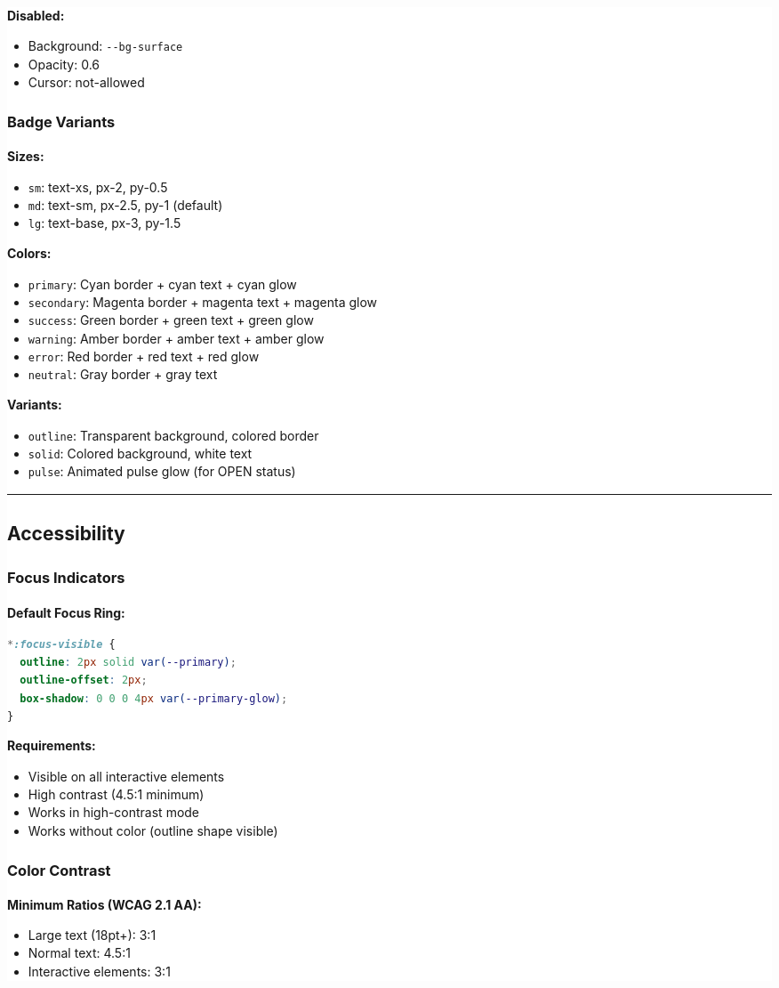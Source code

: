 **Disabled:**
- Background: `--bg-surface`
- Opacity: 0.6
- Cursor: not-allowed

### Badge Variants

**Sizes:**
- `sm`: text-xs, px-2, py-0.5
- `md`: text-sm, px-2.5, py-1 (default)
- `lg`: text-base, px-3, py-1.5

**Colors:**
- `primary`: Cyan border + cyan text + cyan glow
- `secondary`: Magenta border + magenta text + magenta glow
- `success`: Green border + green text + green glow
- `warning`: Amber border + amber text + amber glow
- `error`: Red border + red text + red glow
- `neutral`: Gray border + gray text

**Variants:**
- `outline`: Transparent background, colored border
- `solid`: Colored background, white text
- `pulse`: Animated pulse glow (for OPEN status)

---

## Accessibility

### Focus Indicators

**Default Focus Ring:**
```css
*:focus-visible {
  outline: 2px solid var(--primary);
  outline-offset: 2px;
  box-shadow: 0 0 0 4px var(--primary-glow);
}
```

**Requirements:**
- Visible on all interactive elements
- High contrast (4.5:1 minimum)
- Works in high-contrast mode
- Works without color (outline shape visible)

### Color Contrast

**Minimum Ratios (WCAG 2.1 AA):**
- Large text (18pt+): 3:1
- Normal text: 4.5:1
- Interactive elements: 3:1

